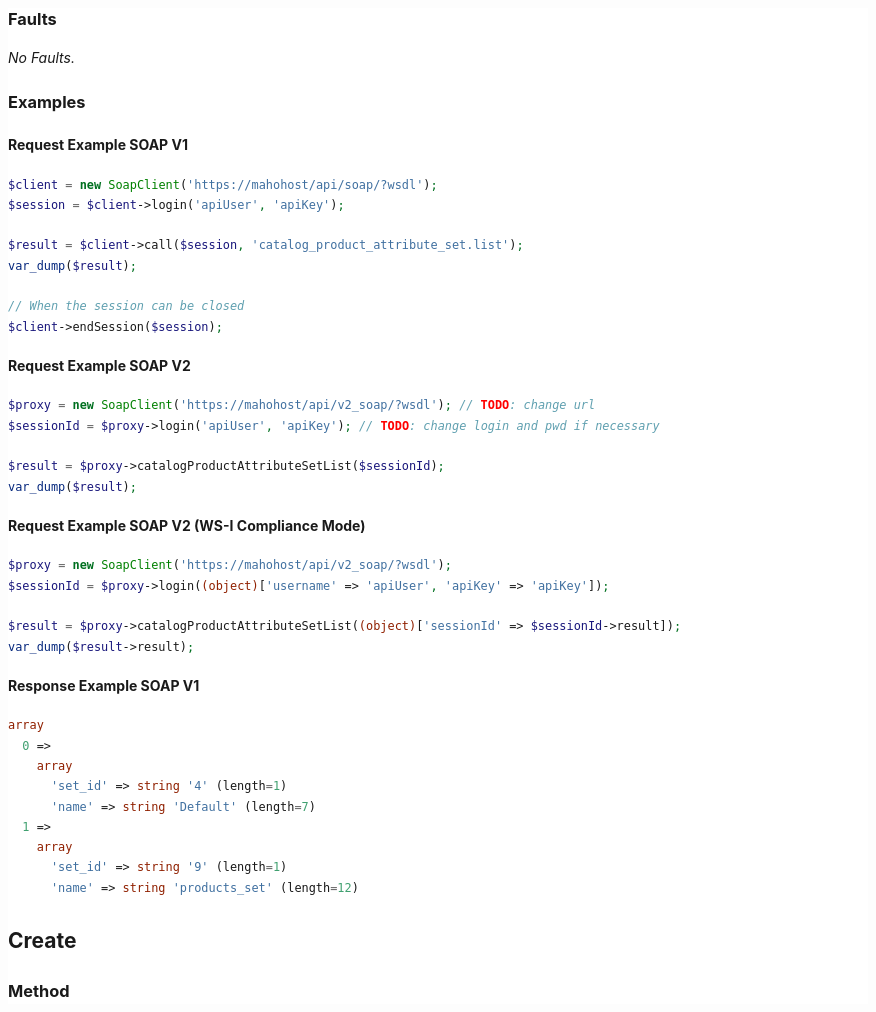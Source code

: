 <h3>Faults</h3>

_No Faults._

<h3>Examples</h3>

<h4>Request Example SOAP V1</h4>

```php
$client = new SoapClient('https://mahohost/api/soap/?wsdl');
$session = $client->login('apiUser', 'apiKey');

$result = $client->call($session, 'catalog_product_attribute_set.list');
var_dump($result);

// When the session can be closed
$client->endSession($session);
```

<h4>Request Example SOAP V2</h4>

```php
$proxy = new SoapClient('https://mahohost/api/v2_soap/?wsdl'); // TODO: change url
$sessionId = $proxy->login('apiUser', 'apiKey'); // TODO: change login and pwd if necessary

$result = $proxy->catalogProductAttributeSetList($sessionId);
var_dump($result);
```

<h4>Request Example SOAP V2 (WS-I Compliance Mode)</h4>

```php
$proxy = new SoapClient('https://mahohost/api/v2_soap/?wsdl');
$sessionId = $proxy->login((object)['username' => 'apiUser', 'apiKey' => 'apiKey']);

$result = $proxy->catalogProductAttributeSetList((object)['sessionId' => $sessionId->result]);
var_dump($result->result);
```

<h4>Response Example SOAP V1</h4>

```php
array
  0 =>
    array
      'set_id' => string '4' (length=1)
      'name' => string 'Default' (length=7)
  1 =>
    array
      'set_id' => string '9' (length=1)
      'name' => string 'products_set' (length=12)
```

## Create

<h3>Method</h3>
